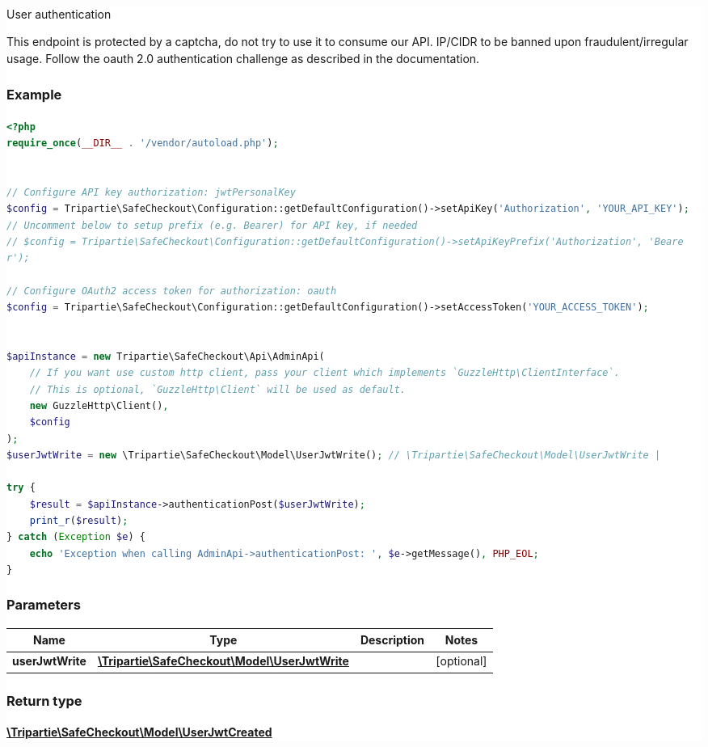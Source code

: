 User authentication

This endpoint is protected by a captcha, do not try to use it to consume our API. IP/CIDR to be banned upon fraudulent/irregular usage. Follow the oauth 2.0 authentication challenge as described in the documentation.

### Example

```php
<?php
require_once(__DIR__ . '/vendor/autoload.php');


// Configure API key authorization: jwtPersonalKey
$config = Tripartie\SafeCheckout\Configuration::getDefaultConfiguration()->setApiKey('Authorization', 'YOUR_API_KEY');
// Uncomment below to setup prefix (e.g. Bearer) for API key, if needed
// $config = Tripartie\SafeCheckout\Configuration::getDefaultConfiguration()->setApiKeyPrefix('Authorization', 'Bearer');

// Configure OAuth2 access token for authorization: oauth
$config = Tripartie\SafeCheckout\Configuration::getDefaultConfiguration()->setAccessToken('YOUR_ACCESS_TOKEN');


$apiInstance = new Tripartie\SafeCheckout\Api\AdminApi(
    // If you want use custom http client, pass your client which implements `GuzzleHttp\ClientInterface`.
    // This is optional, `GuzzleHttp\Client` will be used as default.
    new GuzzleHttp\Client(),
    $config
);
$userJwtWrite = new \Tripartie\SafeCheckout\Model\UserJwtWrite(); // \Tripartie\SafeCheckout\Model\UserJwtWrite | 

try {
    $result = $apiInstance->authenticationPost($userJwtWrite);
    print_r($result);
} catch (Exception $e) {
    echo 'Exception when calling AdminApi->authenticationPost: ', $e->getMessage(), PHP_EOL;
}
```

### Parameters

| Name | Type | Description  | Notes |
| ------------- | ------------- | ------------- | ------------- |
| **userJwtWrite** | [**\Tripartie\SafeCheckout\Model\UserJwtWrite**](../Model/UserJwtWrite.md)|  | [optional] |

### Return type

[**\Tripartie\SafeCheckout\Model\UserJwtCreated**](../Model/UserJwtCreated.md)
